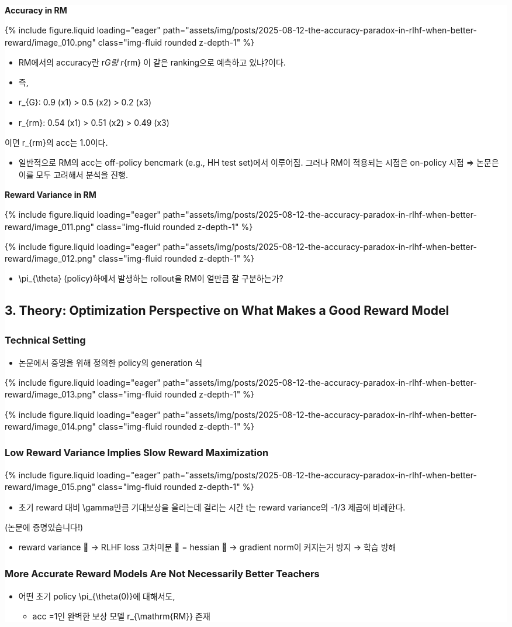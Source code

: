 **Accuracy in RM**

{% include figure.liquid loading="eager" path="assets/img/posts/2025-08-12-the-accuracy-paradox-in-rlhf-when-better-reward/image_010.png" class="img-fluid rounded z-depth-1" %}

- RM에서의 accuracy란 r*G랑 r*{rm} 이 같은 ranking으로 예측하고 있냐?이다.

- 즉,

- r\_{G}: 0.9 (x1) > 0.5 (x2) > 0.2 (x3)

- r\_{rm}: 0.54 (x1) > 0.51 (x2) > 0.49 (x3)

이면 r\_{rm}의 acc는 1.0이다.

- 일반적으로 RM의 acc는 off-policy bencmark (e.g., HH test set)에서 이루어짐. 그러나 RM이 적용되는 시점은 on-policy 시점 ⇒ 논문은 이를 모두 고려해서 분석을 진행.

**Reward Variance in RM**

{% include figure.liquid loading="eager" path="assets/img/posts/2025-08-12-the-accuracy-paradox-in-rlhf-when-better-reward/image_011.png" class="img-fluid rounded z-depth-1" %}

{% include figure.liquid loading="eager" path="assets/img/posts/2025-08-12-the-accuracy-paradox-in-rlhf-when-better-reward/image_012.png" class="img-fluid rounded z-depth-1" %}

- \pi\_{\theta} (policy)하에서 발생하는 rollout을 RM이 얼만큼 잘 구분하는가?

## 3. Theory: Optimization Perspective on What Makes a Good Reward Model

### Technical Setting

- 논문에서 증명을 위해 정의한 policy의 generation 식

{% include figure.liquid loading="eager" path="assets/img/posts/2025-08-12-the-accuracy-paradox-in-rlhf-when-better-reward/image_013.png" class="img-fluid rounded z-depth-1" %}

{% include figure.liquid loading="eager" path="assets/img/posts/2025-08-12-the-accuracy-paradox-in-rlhf-when-better-reward/image_014.png" class="img-fluid rounded z-depth-1" %}

### Low Reward Variance Implies Slow Reward Maximization

{% include figure.liquid loading="eager" path="assets/img/posts/2025-08-12-the-accuracy-paradox-in-rlhf-when-better-reward/image_015.png" class="img-fluid rounded z-depth-1" %}

- 초기 reward 대비 \gamma만큼 기대보상을 올리는데 걸리는 시간 t는 reward variance의 -1/3 제곱에 비례한다.

(논문에 증명있습니다!)

- reward variance 🔽 → RLHF loss 고차미분 🔽 = hessian 🔽 → gradient norm이 커지는거 방지 → 학습 방해

### More Accurate Reward Models Are Not Necessarily Better Teachers

- 어떤 초기 policy \pi\_{\theta(0)}에 대해서도,

  - acc =1인 완벽한 보상 모델 r\_{\mathrm{RM}} 존재
